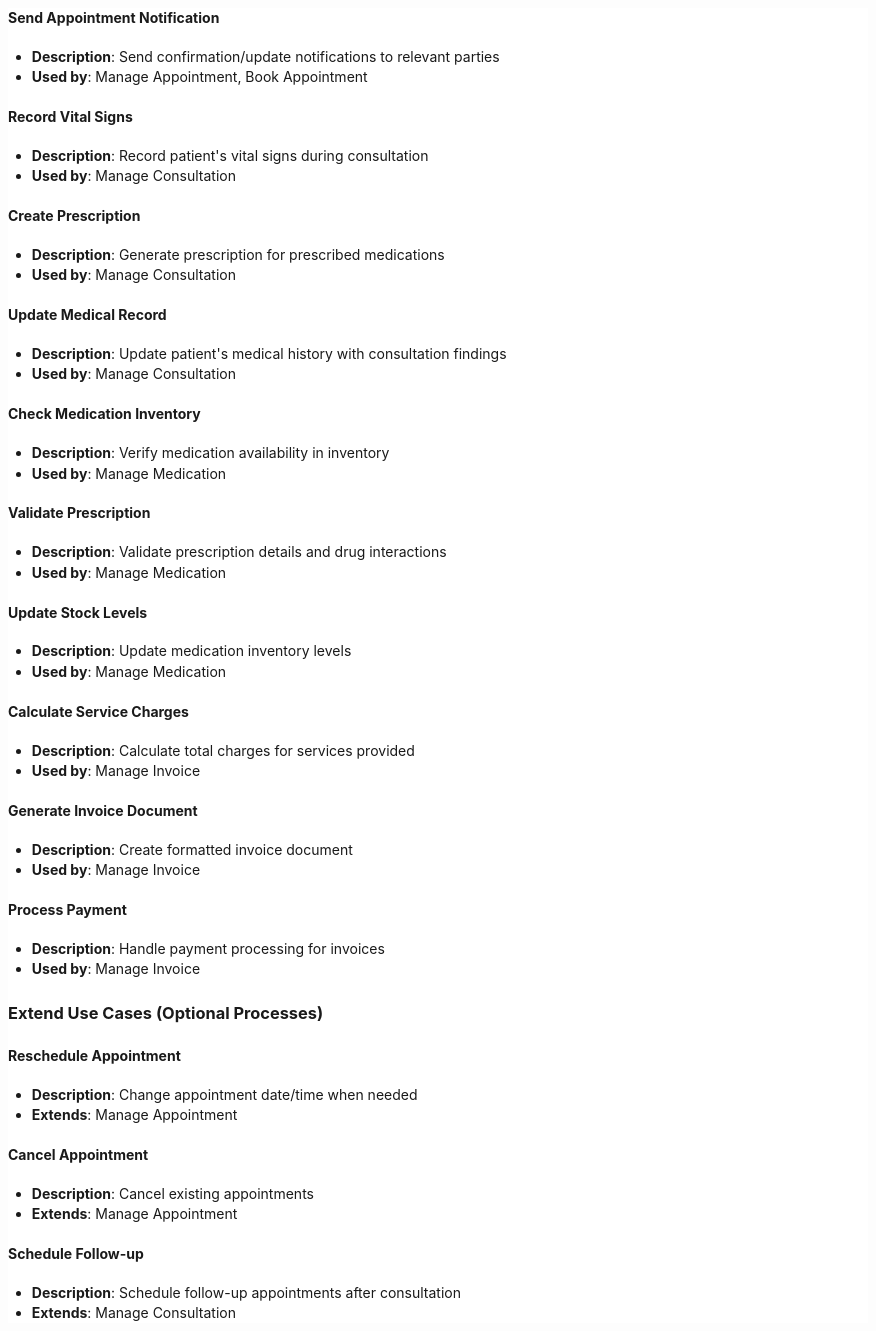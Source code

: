 #### Send Appointment Notification
- **Description**: Send confirmation/update notifications to relevant parties
- **Used by**: Manage Appointment, Book Appointment

#### Record Vital Signs
- **Description**: Record patient's vital signs during consultation
- **Used by**: Manage Consultation

#### Create Prescription
- **Description**: Generate prescription for prescribed medications
- **Used by**: Manage Consultation

#### Update Medical Record
- **Description**: Update patient's medical history with consultation findings
- **Used by**: Manage Consultation

#### Check Medication Inventory
- **Description**: Verify medication availability in inventory
- **Used by**: Manage Medication

#### Validate Prescription
- **Description**: Validate prescription details and drug interactions
- **Used by**: Manage Medication

#### Update Stock Levels
- **Description**: Update medication inventory levels
- **Used by**: Manage Medication

#### Calculate Service Charges
- **Description**: Calculate total charges for services provided
- **Used by**: Manage Invoice

#### Generate Invoice Document
- **Description**: Create formatted invoice document
- **Used by**: Manage Invoice

#### Process Payment
- **Description**: Handle payment processing for invoices
- **Used by**: Manage Invoice

### Extend Use Cases (Optional Processes)

#### Reschedule Appointment
- **Description**: Change appointment date/time when needed
- **Extends**: Manage Appointment

#### Cancel Appointment
- **Description**: Cancel existing appointments
- **Extends**: Manage Appointment

#### Schedule Follow-up
- **Description**: Schedule follow-up appointments after consultation
- **Extends**: Manage Consultation
